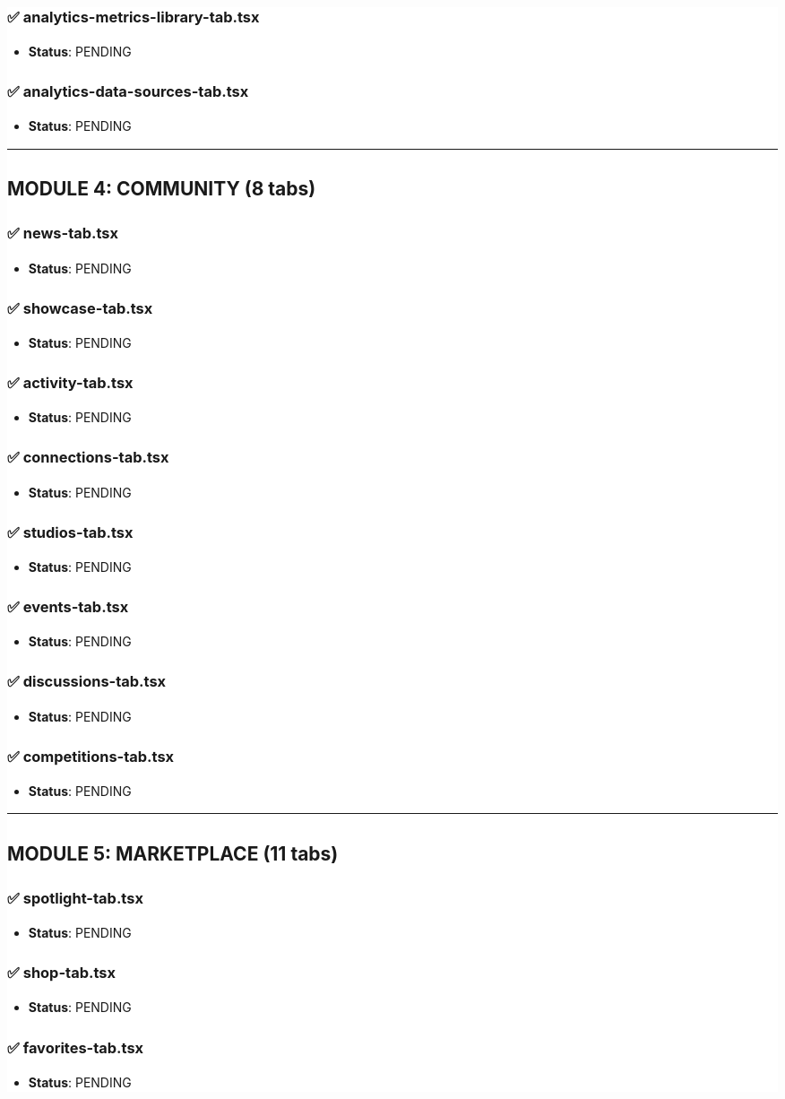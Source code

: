 ### ✅ analytics-metrics-library-tab.tsx
- **Status**: PENDING

### ✅ analytics-data-sources-tab.tsx
- **Status**: PENDING

---

## MODULE 4: COMMUNITY (8 tabs)

### ✅ news-tab.tsx
- **Status**: PENDING

### ✅ showcase-tab.tsx
- **Status**: PENDING

### ✅ activity-tab.tsx
- **Status**: PENDING

### ✅ connections-tab.tsx
- **Status**: PENDING

### ✅ studios-tab.tsx
- **Status**: PENDING

### ✅ events-tab.tsx
- **Status**: PENDING

### ✅ discussions-tab.tsx
- **Status**: PENDING

### ✅ competitions-tab.tsx
- **Status**: PENDING

---

## MODULE 5: MARKETPLACE (11 tabs)

### ✅ spotlight-tab.tsx
- **Status**: PENDING

### ✅ shop-tab.tsx
- **Status**: PENDING

### ✅ favorites-tab.tsx
- **Status**: PENDING
